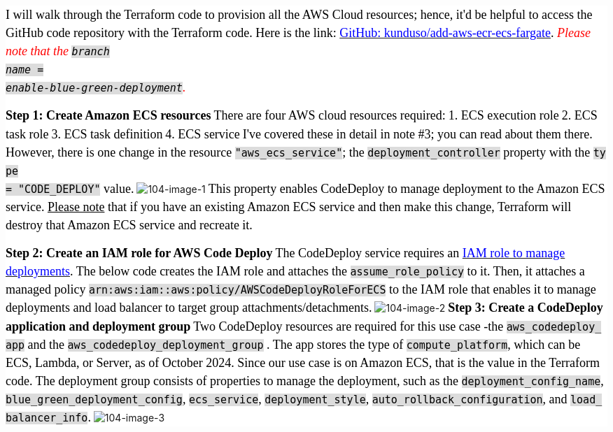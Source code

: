 <span style="font-size: 18px"><span style="font-family: calibri"><span style="color: #000000">I will walk through the Terraform code to provision all the AWS Cloud resources; hence, it'd be helpful to access the GitHub code repository with the Terraform code. Here is the link: <a href="https://github.com/kunduso/add-aws-ecr-ecs-fargate/tree/enable-blue-green-deployment" target="_blank" rel="noopener"><span style="color: #0000ff">GitHub: kunduso/add-aws-ecr-ecs-fargate</span></a>.<em><span style="color: #ff0000"> Please note that the <code style="background-color: #dcdcdc;font-size: 15px;color: #000000">branch name = enable-blue-green-deployment</code>.</span></em></span></span></span>

<strong><span style="font-size: 18px"><span style="font-family: calibri"><span style="color: #000000">Step 1: Create Amazon ECS resources</span></span></span></strong>
<span style="font-size: 18px"><span style="font-family: calibri"><span style="color: #000000">There are four AWS cloud resources required:</span></span></span>
<span style="font-size: 18px"><span style="font-family: calibri"><span style="color: #000000">1. ECS execution role</span></span></span>
<span style="font-size: 18px"><span style="font-family: calibri"><span style="color: #000000">2. ECS task role</span></span></span>
<span style="font-size: 18px"><span style="font-family: calibri"><span style="color: #000000">3. ECS task definition</span></span></span>
<span style="font-size: 18px"><span style="font-family: calibri"><span style="color: #000000">4. ECS service</span></span></span>
<span style="font-size: 18px"><span style="font-family: calibri"><span style="color: #000000">I've covered these in detail in note #3; you can read about them there. However, there is one change in the resource <code style="background-color: #dcdcdc;font-size: 15px;color: #000000">"aws_ecs_service"</code>; the <code style="background-color: #dcdcdc;font-size: 15px;color: #000000">deployment_controller</code> property with the <code style="background-color: #dcdcdc;font-size: 15px;color: #000000">type = "CODE_DEPLOY"</code> value.</span></span></span>
<img class="alignnone size-full wp-image-4987" src="https://skundunotes.com/wp-content/uploads/2024/10/104-image-1.png" alt="104-image-1" width="510" height="164" />
<span style="font-size: 18px"><span style="font-family: calibri"><span style="color: #000000">This property enables CodeDeploy to manage deployment to the Amazon ECS service. <span style="text-decoration: underline">Please note</span> that if you have an existing Amazon ECS service and then make this change, Terraform will destroy that Amazon ECS service and recreate it.</span></span></span>

<strong><span style="font-size: 18px"><span style="font-family: calibri"><span style="color: #000000">Step 2: Create an IAM role for AWS Code Deploy</span></span></span></strong>
<span style="font-size: 18px"><span style="font-family: calibri"><span style="color: #000000">The CodeDeploy service requires an <a href="https://docs.aws.amazon.com/AmazonECS/latest/developerguide/codedeploy_IAM_role.html" target="_blank" rel="noopener"><span style="font-size: 18px"><span style="font-family: calibri"><span style="color: #0000ff">IAM role to manage deployments</span></span></span></a>. The below code creates the IAM role and attaches the <code style="background-color: #dcdcdc;font-size: 15px;color: #000000">assume_role_policy</code> to it. Then, it attaches a managed policy <code style="background-color: #dcdcdc;font-size: 15px;color: #000000">arn:aws:iam::aws:policy/AWSCodeDeployRoleForECS</code> to the IAM role that enables it to manage deployments and load balancer to target group attachments/detachments.</span></span></span>
<img class="alignnone size-full wp-image-4988" src="https://skundunotes.com/wp-content/uploads/2024/10/104-image-2.png" alt="104-image-2" width="863" height="431" />
<strong><span style="font-size: 18px"><span style="font-family: calibri"><span style="color: #000000">Step 3: Create a CodeDeploy application and deployment group</span></span></span></strong>
<span style="font-size: 18px"><span style="font-family: calibri"><span style="color: #000000">Two CodeDeploy resources are required for this use case -the <code style="background-color: #dcdcdc;font-size: 15px;color: #000000">aws_codedeploy_app</code> and the <code style="background-color: #dcdcdc;font-size: 15px;color: #000000">aws_codedeploy_deployment_group</code> . The app stores the type of <code style="background-color: #dcdcdc;font-size: 15px;color: #000000">compute_platform</code>, which can be ECS, Lambda, or Server, as of October 2024. Since our use case is on Amazon ECS, that is the value in the Terraform code. The deployment group consists of properties to manage the deployment, such as the <code style="background-color: #dcdcdc;font-size: 15px;color: #000000">deployment_config_name</code>, <code style="background-color: #dcdcdc;font-size: 15px;color: #000000">blue_green_deployment_config</code>, <code style="background-color: #dcdcdc;font-size: 15px;color: #000000">ecs_service</code>, <code style="background-color: #dcdcdc;font-size: 15px;color: #000000">deployment_style</code>, <code style="background-color: #dcdcdc;font-size: 15px;color: #000000">auto_rollback_configuration</code>, and <code style="background-color: #dcdcdc;font-size: 15px;color: #000000">load_balancer_info</code>.</span></span></span>
<img class="alignnone size-full wp-image-4989" src="https://skundunotes.com/wp-content/uploads/2024/10/104-image-3.png" alt="104-image-3" width="832" height="611" />